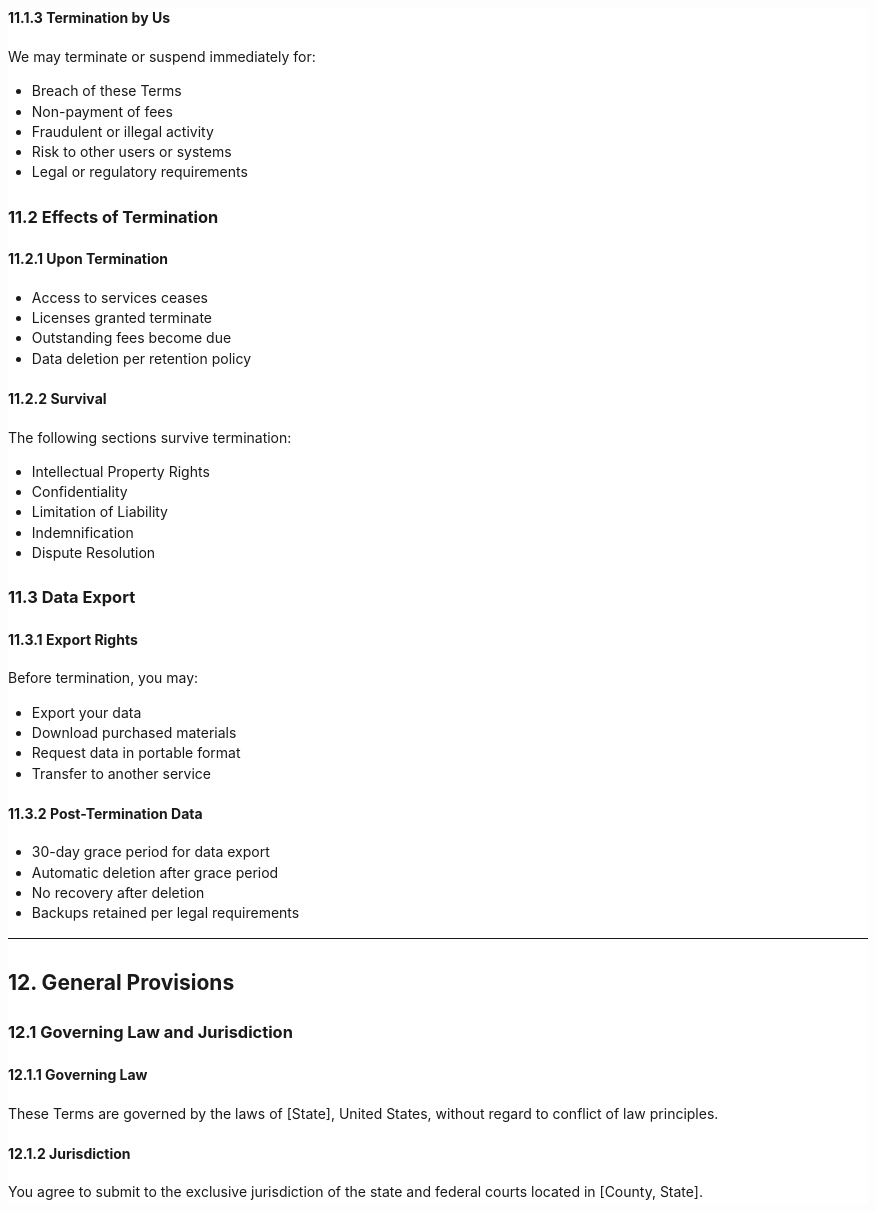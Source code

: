 #### 11.1.3 Termination by Us
We may terminate or suspend immediately for:
- Breach of these Terms
- Non-payment of fees
- Fraudulent or illegal activity
- Risk to other users or systems
- Legal or regulatory requirements

### 11.2 Effects of Termination

#### 11.2.1 Upon Termination
- Access to services ceases
- Licenses granted terminate
- Outstanding fees become due
- Data deletion per retention policy

#### 11.2.2 Survival
The following sections survive termination:
- Intellectual Property Rights
- Confidentiality
- Limitation of Liability
- Indemnification
- Dispute Resolution

### 11.3 Data Export

#### 11.3.1 Export Rights
Before termination, you may:
- Export your data
- Download purchased materials
- Request data in portable format
- Transfer to another service

#### 11.3.2 Post-Termination Data
- 30-day grace period for data export
- Automatic deletion after grace period
- No recovery after deletion
- Backups retained per legal requirements

---

## 12. General Provisions

### 12.1 Governing Law and Jurisdiction

#### 12.1.1 Governing Law
These Terms are governed by the laws of [State], United States, without regard to conflict of law principles.

#### 12.1.2 Jurisdiction
You agree to submit to the exclusive jurisdiction of the state and federal courts located in [County, State].
